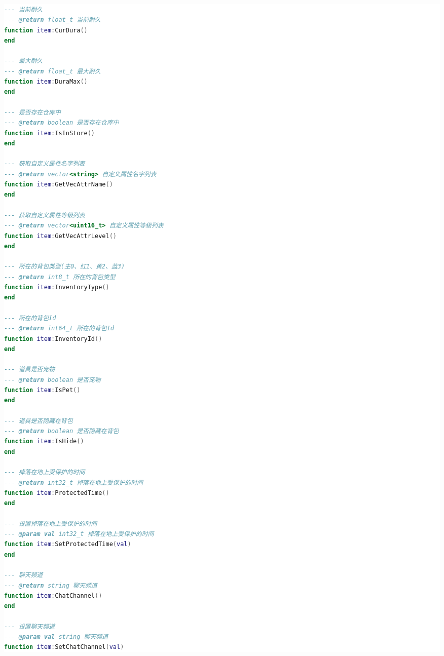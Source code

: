 ```lua
--- 当前耐久
--- @return float_t 当前耐久
function item:CurDura()
end

--- 最大耐久
--- @return float_t 最大耐久
function item:DuraMax()
end

--- 是否存在仓库中
--- @return boolean 是否存在仓库中
function item:IsInStore()
end

--- 获取自定义属性名字列表
--- @return vector<string> 自定义属性名字列表
function item:GetVecAttrName()
end

--- 获取自定义属性等级列表
--- @return vector<uint16_t> 自定义属性等级列表
function item:GetVecAttrLevel()
end

--- 所在的背包类型(主0、红1、黄2、蓝3)
--- @return int8_t 所在的背包类型
function item:InventoryType()
end

--- 所在的背包Id
--- @return int64_t 所在的背包Id
function item:InventoryId()
end

--- 道具是否宠物
--- @return boolean 是否宠物
function item:IsPet()
end

--- 道具是否隐藏在背包
--- @return boolean 是否隐藏在背包
function item:IsHide()
end

--- 掉落在地上受保护的时间
--- @return int32_t 掉落在地上受保护的时间
function item:ProtectedTime()
end

--- 设置掉落在地上受保护的时间
--- @param val int32_t 掉落在地上受保护的时间
function item:SetProtectedTime(val)
end

--- 聊天频道
--- @return string 聊天频道
function item:ChatChannel()
end

--- 设置聊天频道
--- @param val string 聊天频道
function item:SetChatChannel(val)
```
